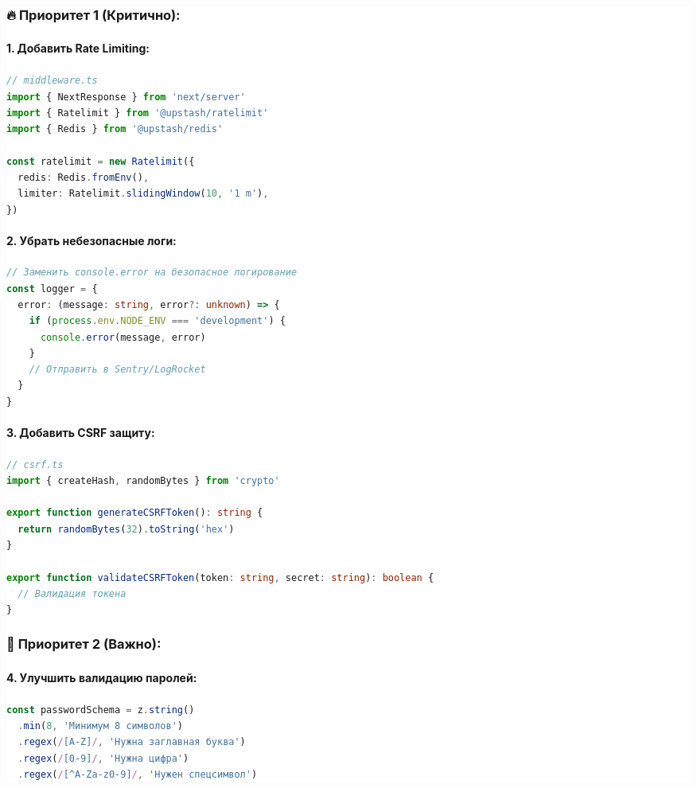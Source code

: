 ### 🔥 **Приоритет 1 (Критично):**

#### **1. Добавить Rate Limiting:**
```typescript
// middleware.ts
import { NextResponse } from 'next/server'
import { Ratelimit } from '@upstash/ratelimit'
import { Redis } from '@upstash/redis'

const ratelimit = new Ratelimit({
  redis: Redis.fromEnv(),
  limiter: Ratelimit.slidingWindow(10, '1 m'),
})
```

#### **2. Убрать небезопасные логи:**
```typescript
// Заменить console.error на безопасное логирование
const logger = {
  error: (message: string, error?: unknown) => {
    if (process.env.NODE_ENV === 'development') {
      console.error(message, error)
    }
    // Отправить в Sentry/LogRocket
  }
}
```

#### **3. Добавить CSRF защиту:**
```typescript
// csrf.ts
import { createHash, randomBytes } from 'crypto'

export function generateCSRFToken(): string {
  return randomBytes(32).toString('hex')
}

export function validateCSRFToken(token: string, secret: string): boolean {
  // Валидация токена
}
```

### 🔶 **Приоритет 2 (Важно):**

#### **4. Улучшить валидацию паролей:**
```typescript
const passwordSchema = z.string()
  .min(8, 'Минимум 8 символов')
  .regex(/[A-Z]/, 'Нужна заглавная буква')
  .regex(/[0-9]/, 'Нужна цифра')
  .regex(/[^A-Za-z0-9]/, 'Нужен спецсимвол')
```
